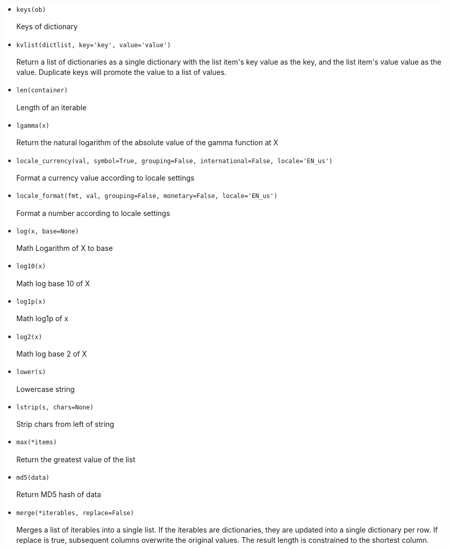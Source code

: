   * `keys(ob)`

    Keys of dictionary

  * `kvlist(dictlist, key='key', value='value')`

    Return a list of dictionaries as a single dictionary with the list
    item's key value as the key, and the list item's value value as the value.
    Duplicate keys will promote the value to a list of values.

  * `len(container)`

    Length of an iterable

  * `lgamma(x)`

    Return the natural logarithm of the absolute value of the gamma function at X

  * `locale_currency(val, symbol=True, grouping=False, international=False, locale='EN_us')`

    Format a currency value according to locale settings

  * `locale_format(fmt, val, grouping=False, monetary=False, locale='EN_us')`

    Format a number according to locale settings

  * `log(x, base=None)`

    Math Logarithm of X to base

  * `log10(x)`

    Math log base 10 of X

  * `log1p(x)`

    Math log1p of x

  * `log2(x)`

    Math log base 2 of X

  * `lower(s)`

    Lowercase string

  * `lstrip(s, chars=None)`

    Strip chars from left of string

  * `max(*items)`

    Return the greatest value of the list

  * `md5(data)`

    Return MD5 hash of data

  * `merge(*iterables, replace=False)`

    Merges a list of iterables into a single list.
    If the iterables are dictionaries, they are updated into a
    single dictionary per row.  If replace is true, subsequent
    columns overwrite the original values.  The result length
    is constrained to the shortest column.
